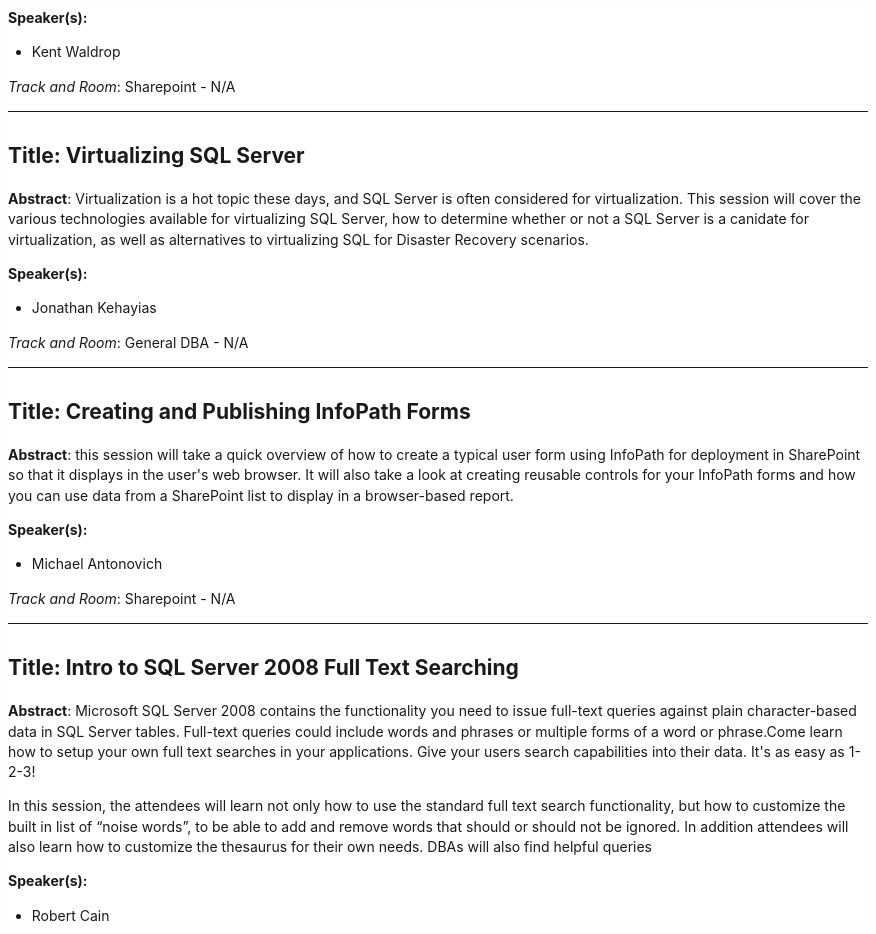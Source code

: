 **Speaker(s):**
- Kent Waldrop
 
*Track and Room*: Sharepoint - N/A
 
----------------------------------------------------------------------------------- 
 
 
## Title: Virtualizing SQL Server
 
**Abstract**:
Virtualization is a hot topic these days, and SQL Server is often considered for virtualization.  This session will cover the various technologies available for virtualizing SQL Server, how to determine whether or not a SQL Server is a canidate for virtualization, as well as alternatives to virtualizing SQL for Disaster Recovery scenarios.
 
**Speaker(s):**
- Jonathan Kehayias
 
*Track and Room*: General DBA - N/A
 
----------------------------------------------------------------------------------- 
 
 
## Title: Creating and Publishing InfoPath Forms
 
**Abstract**:
this session will take a quick overview of how to create a typical user form using InfoPath for deployment in SharePoint so that it displays in the user's web browser.  It will also take a look at creating reusable controls for your InfoPath forms and how you can use data from a SharePoint list to display in a browser-based report.
 
**Speaker(s):**
- Michael Antonovich
 
*Track and Room*: Sharepoint - N/A
 
----------------------------------------------------------------------------------- 
 
 
## Title: Intro to SQL Server 2008 Full Text Searching
 
**Abstract**:
Microsoft SQL Server 2008 contains the functionality you need to issue full-text queries against plain character-based data in SQL Server tables. Full-text queries could include words and phrases or multiple forms of a word or phrase.Come learn how to setup your own full text searches in your applications. Give your users search capabilities into their data. It's as easy as 1-2-3!

In this session, the attendees will learn not only how to use the standard full text search functionality, but how to customize the built in list of “noise words”, to be able to add and remove words that should or should not be ignored. In addition attendees will also learn how to customize the thesaurus for their own needs. DBAs will also find helpful queries 
 
**Speaker(s):**
- Robert Cain
 